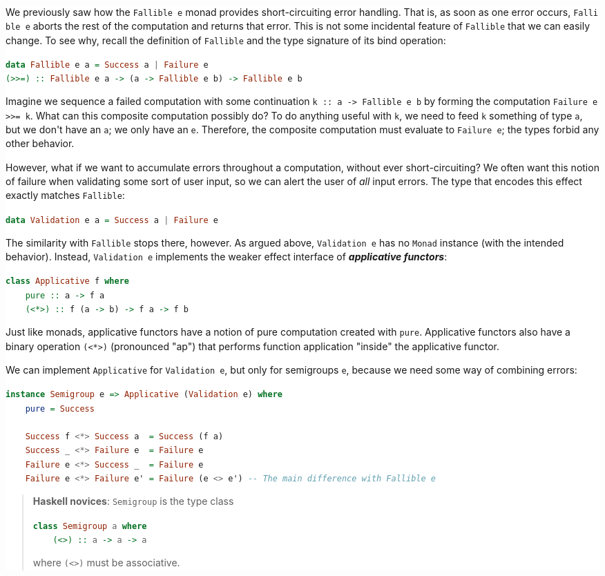 We previously saw how the `Fallible e` monad provides short-circuiting error
handling. That is, as soon as one error occurs, `Fallible e` aborts the rest of
the computation and returns that error. This is not some incidental feature of
`Fallible` that we can easily change. To see why, recall the definition of
`Fallible` and the type signature of its bind operation:
```Haskell
data Fallible e a = Success a | Failure e
(>>=) :: Fallible e a -> (a -> Fallible e b) -> Fallible e b
```
Imagine we sequence a failed computation with some continuation
`k :: a -> Fallible e b` by forming the computation `Failure e >>= k`. What can
this composite computation possibly do? To do anything useful with `k`, we need
to feed `k` something of type `a`, but we don't have an `a`; we only have an
`e`. Therefore, the composite computation must evaluate to `Failure e`; the
types forbid any other behavior.

However, what if we want to accumulate errors throughout a computation, without
ever short-circuiting? We often want this notion of failure when validating
some sort of user input, so we can alert the user of *all* input errors. The
type that encodes this effect exactly matches `Fallible`:
```Haskell
data Validation e a = Success a | Failure e
```
The similarity with `Fallible` stops there, however. As argued above,
`Validation e` has no `Monad` instance (with the intended behavior). Instead,
`Validation e` implements the weaker effect interface of  ***applicative
functors***:
```Haskell
class Applicative f where
    pure :: a -> f a
    (<*>) :: f (a -> b) -> f a -> f b
```
Just like monads, applicative functors have a notion of pure computation created
with `pure`. Applicative functors also have a binary operation `(<*>)`
(pronounced "ap") that performs function application "inside" the applicative
functor.

We can implement `Applicative` for `Validation e`, but only for semigroups `e`,
because we need some way of combining errors:
```Haskell
instance Semigroup e => Applicative (Validation e) where
    pure = Success

    Success f <*> Success a  = Success (f a)
    Success _ <*> Failure e  = Failure e
    Failure e <*> Success _  = Failure e
    Failure e <*> Failure e' = Failure (e <> e') -- The main difference with Fallible e
```
> **Haskell novices**: `Semigroup` is the type class
> ```Haskell
> class Semigroup a where
>     (<>) :: a -> a -> a
> ```
> where `(<>)` must be associative.
